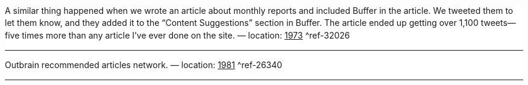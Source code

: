 A similar thing happened when we wrote an article about monthly reports and included Buffer in the article. We tweeted them to let them know, and they added it to the “Content Suggestions” section in Buffer. The article ended up getting over 1,100 tweets—five times more than any article I’ve ever done on the site. — location: [1973](kindle://book?action=open&asin=B013M5FWX4&location=1973) ^ref-32026

---
Outbrain recommended articles network. — location: [1981](kindle://book?action=open&asin=B013M5FWX4&location=1981) ^ref-26340

---
